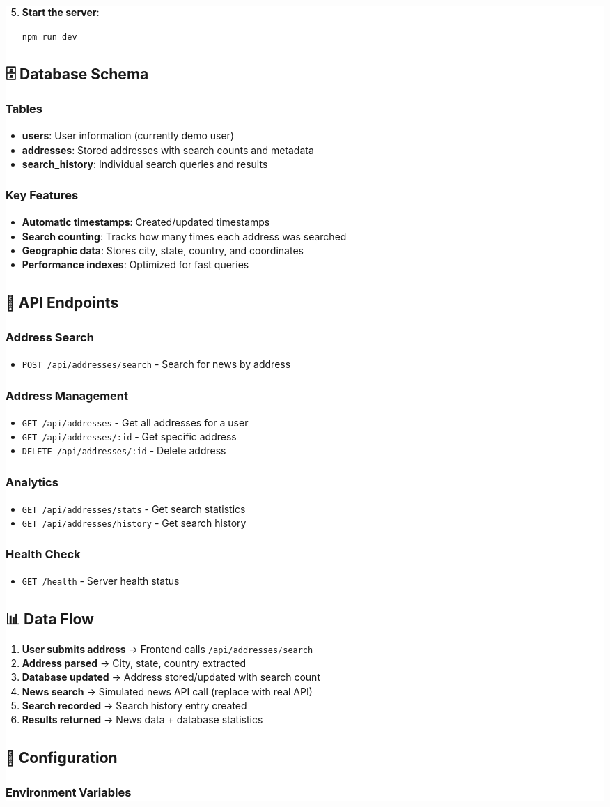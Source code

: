 5. **Start the server**:
   ```bash
   npm run dev
   ```

## 🗄️ Database Schema

### Tables

- **users**: User information (currently demo user)
- **addresses**: Stored addresses with search counts and metadata
- **search_history**: Individual search queries and results

### Key Features

- **Automatic timestamps**: Created/updated timestamps
- **Search counting**: Tracks how many times each address was searched
- **Geographic data**: Stores city, state, country, and coordinates
- **Performance indexes**: Optimized for fast queries

## 🔌 API Endpoints

### Address Search
- `POST /api/addresses/search` - Search for news by address

### Address Management
- `GET /api/addresses` - Get all addresses for a user
- `GET /api/addresses/:id` - Get specific address
- `DELETE /api/addresses/:id` - Delete address

### Analytics
- `GET /api/addresses/stats` - Get search statistics
- `GET /api/addresses/history` - Get search history

### Health Check
- `GET /health` - Server health status

## 📊 Data Flow

1. **User submits address** → Frontend calls `/api/addresses/search`
2. **Address parsed** → City, state, country extracted
3. **Database updated** → Address stored/updated with search count
4. **News search** → Simulated news API call (replace with real API)
5. **Search recorded** → Search history entry created
6. **Results returned** → News data + database statistics

## 🔧 Configuration

### Environment Variables
